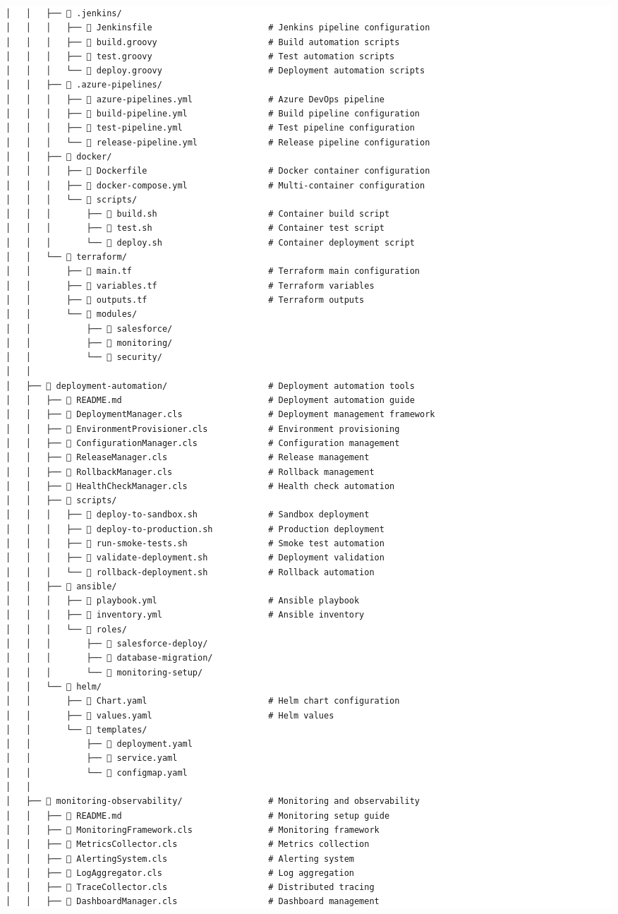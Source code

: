 ```
│   │   ├── 📄 .jenkins/
│   │   │   ├── 📄 Jenkinsfile                       # Jenkins pipeline configuration
│   │   │   ├── 📄 build.groovy                      # Build automation scripts
│   │   │   ├── 📄 test.groovy                       # Test automation scripts
│   │   │   └── 📄 deploy.groovy                     # Deployment automation scripts
│   │   ├── 📄 .azure-pipelines/
│   │   │   ├── 📄 azure-pipelines.yml               # Azure DevOps pipeline
│   │   │   ├── 📄 build-pipeline.yml                # Build pipeline configuration
│   │   │   ├── 📄 test-pipeline.yml                 # Test pipeline configuration
│   │   │   └── 📄 release-pipeline.yml              # Release pipeline configuration
│   │   ├── 📄 docker/
│   │   │   ├── 📄 Dockerfile                        # Docker container configuration
│   │   │   ├── 📄 docker-compose.yml                # Multi-container configuration
│   │   │   └── 📄 scripts/
│   │   │       ├── 📄 build.sh                      # Container build script
│   │   │       ├── 📄 test.sh                       # Container test script
│   │   │       └── 📄 deploy.sh                     # Container deployment script
│   │   └── 📄 terraform/
│   │       ├── 📄 main.tf                           # Terraform main configuration
│   │       ├── 📄 variables.tf                      # Terraform variables
│   │       ├── 📄 outputs.tf                        # Terraform outputs
│   │       └── 📄 modules/
│   │           ├── 📄 salesforce/
│   │           ├── 📄 monitoring/
│   │           └── 📄 security/
│   │
│   ├── 📁 deployment-automation/                    # Deployment automation tools
│   │   ├── 📄 README.md                             # Deployment automation guide
│   │   ├── 📄 DeploymentManager.cls                 # Deployment management framework
│   │   ├── 📄 EnvironmentProvisioner.cls            # Environment provisioning
│   │   ├── 📄 ConfigurationManager.cls              # Configuration management
│   │   ├── 📄 ReleaseManager.cls                    # Release management
│   │   ├── 📄 RollbackManager.cls                   # Rollback management
│   │   ├── 📄 HealthCheckManager.cls                # Health check automation
│   │   ├── 📄 scripts/
│   │   │   ├── 📄 deploy-to-sandbox.sh              # Sandbox deployment
│   │   │   ├── 📄 deploy-to-production.sh           # Production deployment
│   │   │   ├── 📄 run-smoke-tests.sh                # Smoke test automation
│   │   │   ├── 📄 validate-deployment.sh            # Deployment validation
│   │   │   └── 📄 rollback-deployment.sh            # Rollback automation
│   │   ├── 📄 ansible/
│   │   │   ├── 📄 playbook.yml                      # Ansible playbook
│   │   │   ├── 📄 inventory.yml                     # Ansible inventory
│   │   │   └── 📄 roles/
│   │   │       ├── 📄 salesforce-deploy/
│   │   │       ├── 📄 database-migration/
│   │   │       └── 📄 monitoring-setup/
│   │   └── 📄 helm/
│   │       ├── 📄 Chart.yaml                        # Helm chart configuration
│   │       ├── 📄 values.yaml                       # Helm values
│   │       └── 📄 templates/
│   │           ├── 📄 deployment.yaml
│   │           ├── 📄 service.yaml
│   │           └── 📄 configmap.yaml
│   │
│   ├── 📁 monitoring-observability/                 # Monitoring and observability
│   │   ├── 📄 README.md                             # Monitoring setup guide
│   │   ├── 📄 MonitoringFramework.cls               # Monitoring framework
│   │   ├── 📄 MetricsCollector.cls                  # Metrics collection
│   │   ├── 📄 AlertingSystem.cls                    # Alerting system
│   │   ├── 📄 LogAggregator.cls                     # Log aggregation
│   │   ├── 📄 TraceCollector.cls                    # Distributed tracing
│   │   ├── 📄 DashboardManager.cls                  # Dashboard management
```
